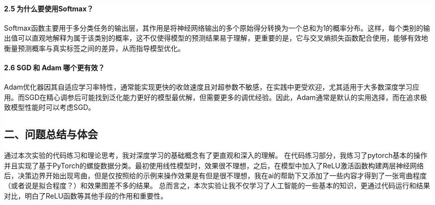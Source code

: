 #### ​​2.5 为什么要使用Softmax？​​
Softmax函数主要用于多分类任务的输出层，其作用是将神经网络输出的多个原始得分转换为一个总和为1的概率分布。这样，每个类别的输出值可以直观地解释为属于该类别的概率，这不仅使得模型的预测结果易于理解，更重要的是，它与交叉熵损失函数配合使用，能够有效地衡量预测概率与真实标签之间的差异，从而指导模型优化。
#### ​​2.6 SGD 和 Adam 哪个更有效？​​
Adam优化器因其自适应学习率特性，通常能实现更快的收敛速度且对超参数不敏感，在实践中更受欢迎，尤其适用于大多数深度学习应用。而SGD在精心调参后可能找到泛化能力更好的模型最优解，但需要更多的调优经验。因此，Adam通常是默认的实用选择，而在追求极致模型性能时可以考虑SGD。

## 二、问题总结与体会
通过本次实验的代码练习和理论思考，我对深度学习的基础概念有了更直观和深入的理解。
在代码练习部分，我练习了pytorch基本的操作并且实现了基于PyTorch的螺旋数据分类。最初使用线性模型时，效果很不理想，之后，在模型中加入了ReLU激活函数构建两层神经网络后，决策边界开始出现弯曲，但是仅按照给的示例来操作效果是有但是很不理想，我在ai的帮助下又添加了一些内容才得到了一张弯曲程度（或者说是拟合程度？）和效果图差不多的结果。
总而言之，本次实验让我不仅学习了人工智能的一些基本的知识，更通过代码运行和结果对比，明白了ReLU函数等其他手段的作用和重要性。
